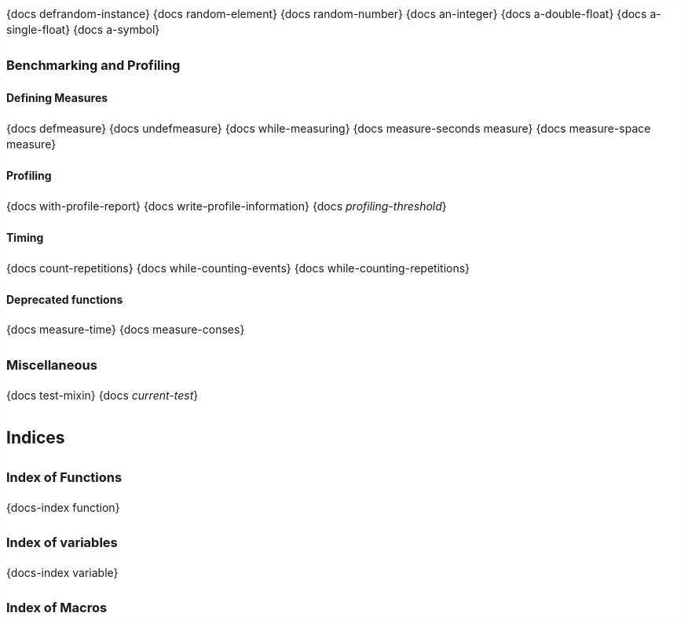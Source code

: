 {docs defrandom-instance}
{docs random-element}
{docs random-number}
{docs an-integer}
{docs a-double-float}
{docs a-single-float}
{docs a-symbol}

### Benchmarking and Profiling

#### Defining Measures

{docs defmeasure}
{docs undefmeasure}
{docs while-measuring}
{docs measure-seconds measure}
{docs measure-space measure}

#### Profiling

{docs with-profile-report}
{docs write-profile-information}
{docs *profiling-threshold*}

#### Timing 

{docs count-repetitions}
{docs while-counting-events}
{docs while-counting-repetitions}

#### Deprecated functions

{docs measure-time}
{docs measure-conses}

### Miscellaneous 

{docs test-mixin}
{docs *current-test*}

</div>

## Indices

### Index of Functions

{docs-index function}

### Index of variables

{docs-index variable}

### Index of Macros
